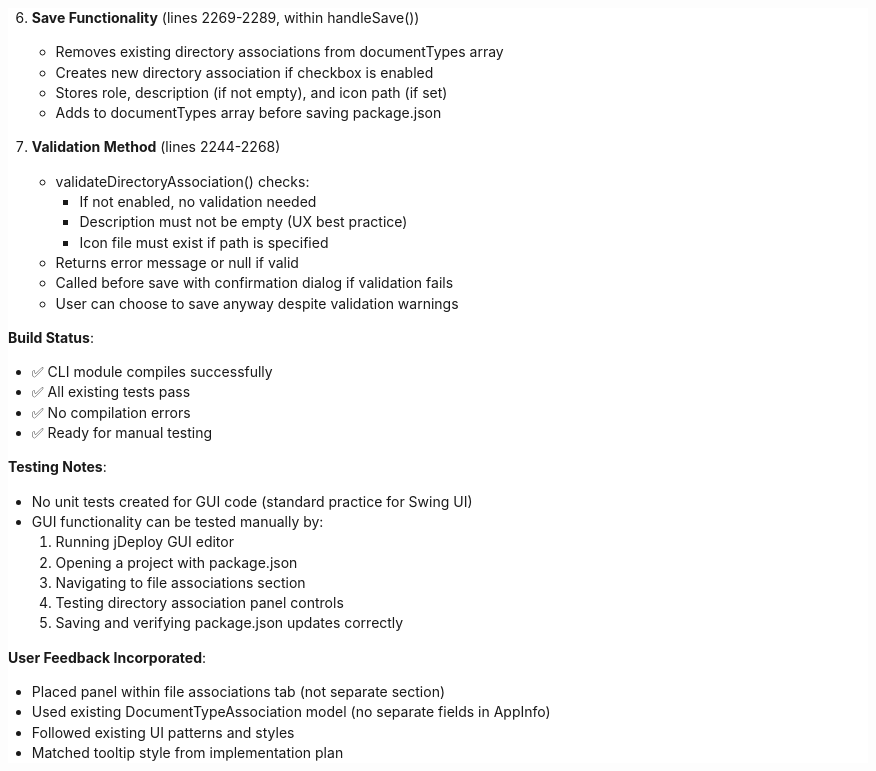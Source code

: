 6. **Save Functionality** (lines 2269-2289, within handleSave())
   - Removes existing directory associations from documentTypes array
   - Creates new directory association if checkbox is enabled
   - Stores role, description (if not empty), and icon path (if set)
   - Adds to documentTypes array before saving package.json

7. **Validation Method** (lines 2244-2268)
   - validateDirectoryAssociation() checks:
     - If not enabled, no validation needed
     - Description must not be empty (UX best practice)
     - Icon file must exist if path is specified
   - Returns error message or null if valid
   - Called before save with confirmation dialog if validation fails
   - User can choose to save anyway despite validation warnings

**Build Status**:
- ✅ CLI module compiles successfully
- ✅ All existing tests pass
- ✅ No compilation errors
- ✅ Ready for manual testing

**Testing Notes**:
- No unit tests created for GUI code (standard practice for Swing UI)
- GUI functionality can be tested manually by:
  1. Running jDeploy GUI editor
  2. Opening a project with package.json
  3. Navigating to file associations section
  4. Testing directory association panel controls
  5. Saving and verifying package.json updates correctly

**User Feedback Incorporated**:
- Placed panel within file associations tab (not separate section)
- Used existing DocumentTypeAssociation model (no separate fields in AppInfo)
- Followed existing UI patterns and styles
- Matched tooltip style from implementation plan
